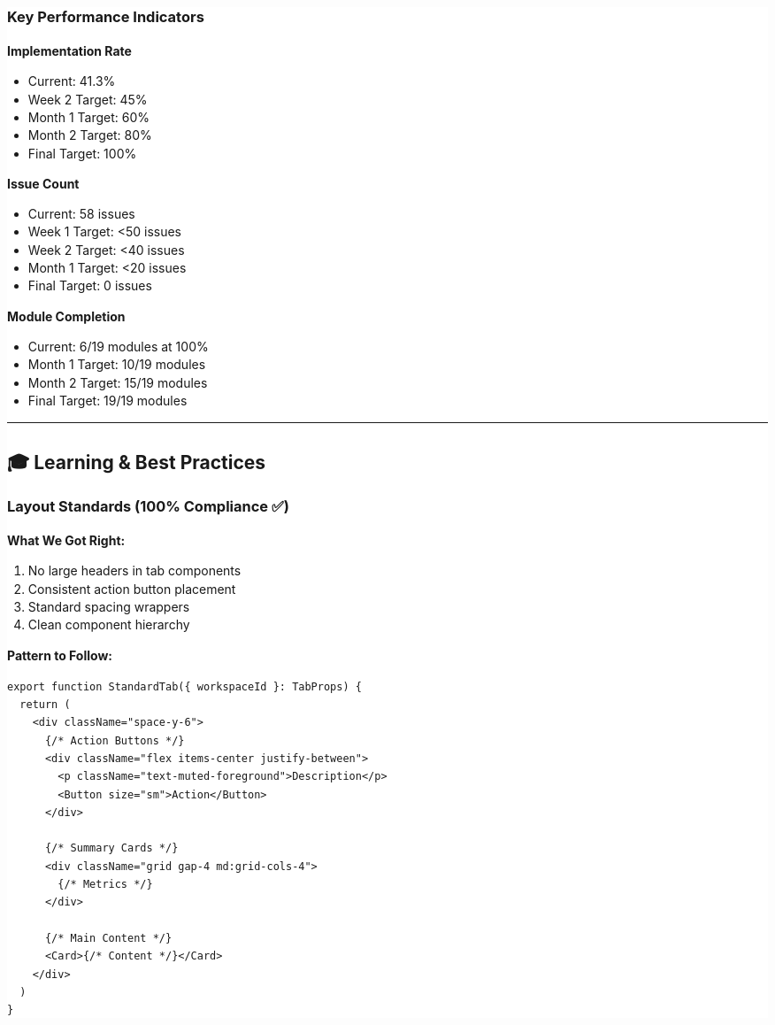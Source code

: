### Key Performance Indicators

**Implementation Rate**
- Current: 41.3%
- Week 2 Target: 45%
- Month 1 Target: 60%
- Month 2 Target: 80%
- Final Target: 100%

**Issue Count**
- Current: 58 issues
- Week 1 Target: <50 issues
- Week 2 Target: <40 issues
- Month 1 Target: <20 issues
- Final Target: 0 issues

**Module Completion**
- Current: 6/19 modules at 100%
- Month 1 Target: 10/19 modules
- Month 2 Target: 15/19 modules
- Final Target: 19/19 modules

---

## 🎓 Learning & Best Practices

### Layout Standards (100% Compliance ✅)

**What We Got Right:**
1. No large headers in tab components
2. Consistent action button placement
3. Standard spacing wrappers
4. Clean component hierarchy

**Pattern to Follow:**
```tsx
export function StandardTab({ workspaceId }: TabProps) {
  return (
    <div className="space-y-6">
      {/* Action Buttons */}
      <div className="flex items-center justify-between">
        <p className="text-muted-foreground">Description</p>
        <Button size="sm">Action</Button>
      </div>
      
      {/* Summary Cards */}
      <div className="grid gap-4 md:grid-cols-4">
        {/* Metrics */}
      </div>
      
      {/* Main Content */}
      <Card>{/* Content */}</Card>
    </div>
  )
}
```
